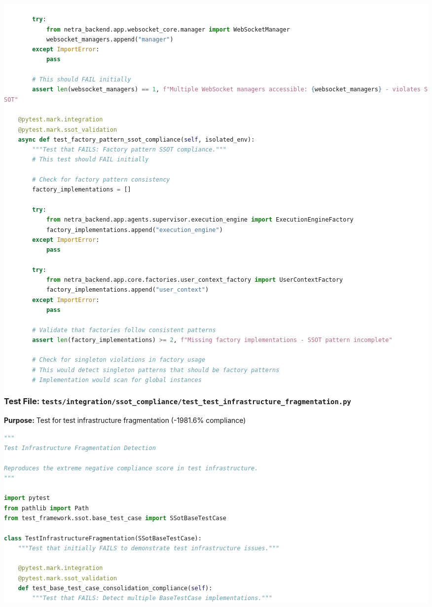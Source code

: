 ```python

        try:
            from netra_backend.app.websocket_core.manager import WebSocketManager
            websocket_managers.append("manager")
        except ImportError:
            pass

        # This should FAIL initially
        assert len(websocket_managers) == 1, f"Multiple WebSocket managers accessible: {websocket_managers} - violates SSOT"

    @pytest.mark.integration
    @pytest.mark.ssot_validation
    async def test_factory_pattern_ssot_compliance(self, isolated_env):
        """Test that FAILS: Factory pattern SSOT compliance."""
        # This test should FAIL initially

        # Check for factory pattern consistency
        factory_implementations = []

        try:
            from netra_backend.app.agents.supervisor.execution_engine import ExecutionEngineFactory
            factory_implementations.append("execution_engine")
        except ImportError:
            pass

        try:
            from netra_backend.app.core.factories.user_context_factory import UserContextFactory
            factory_implementations.append("user_context")
        except ImportError:
            pass

        # Validate that factories follow consistent patterns
        assert len(factory_implementations) >= 2, f"Missing factory implementations - SSOT pattern incomplete"

        # Check for singleton violations in factory usage
        # This would detect singleton patterns that should be factory patterns
        # Implementation would scan for global instances
```

### Test File: `tests/integration/ssot_compliance/test_test_infrastructure_fragmentation.py`

**Purpose:** Test for test infrastructure fragmentation (-1981.6% compliance)

```python
"""
Test Infrastructure Fragmentation Detection

Reproduces the extreme negative compliance score in test infrastructure.
"""

import pytest
from pathlib import Path
from test_framework.ssot.base_test_case import SSotBaseTestCase

class TestInfrastructureFragmentation(SSotBaseTestCase):
    """Test that initially FAILS to demonstrate test infrastructure issues."""

    @pytest.mark.integration
    @pytest.mark.ssot_validation
    def test_base_test_case_consolidation_compliance(self):
        """Test that FAILS: Detect multiple BaseTestCase implementations."""
```